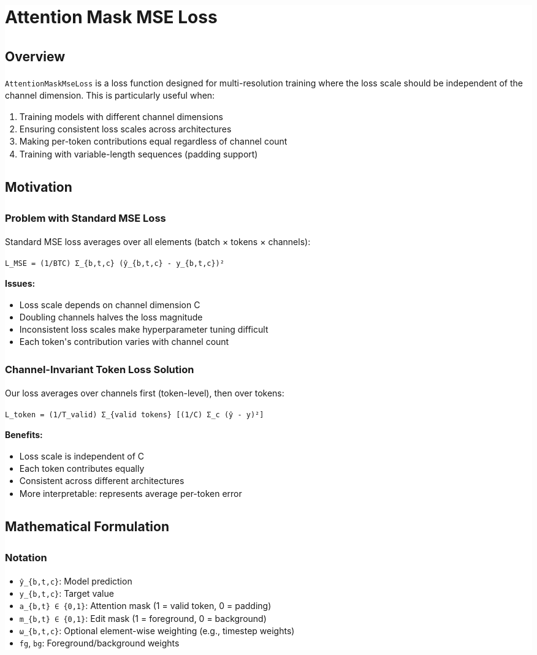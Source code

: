 # Attention Mask MSE Loss

## Overview

`AttentionMaskMseLoss` is a loss function designed for multi-resolution training where the loss scale should be independent of the channel dimension. This is particularly useful when:

1. Training models with different channel dimensions
2. Ensuring consistent loss scales across architectures
3. Making per-token contributions equal regardless of channel count
4. Training with variable-length sequences (padding support)

## Motivation

### Problem with Standard MSE Loss

Standard MSE loss averages over all elements (batch × tokens × channels):

```
L_MSE = (1/BTC) Σ_{b,t,c} (ŷ_{b,t,c} - y_{b,t,c})²
```

**Issues:**
- Loss scale depends on channel dimension C
- Doubling channels halves the loss magnitude
- Inconsistent loss scales make hyperparameter tuning difficult
- Each token's contribution varies with channel count

### Channel-Invariant Token Loss Solution

Our loss averages over channels first (token-level), then over tokens:

```
L_token = (1/T_valid) Σ_{valid tokens} [(1/C) Σ_c (ŷ - y)²]
```

**Benefits:**
- Loss scale is independent of C
- Each token contributes equally
- Consistent across different architectures
- More interpretable: represents average per-token error

## Mathematical Formulation

### Notation

- `ŷ_{b,t,c}`: Model prediction
- `y_{b,t,c}`: Target value
- `a_{b,t} ∈ {0,1}`: Attention mask (1 = valid token, 0 = padding)
- `m_{b,t} ∈ {0,1}`: Edit mask (1 = foreground, 0 = background)
- `ω_{b,t,c}`: Optional element-wise weighting (e.g., timestep weights)
- `fg`, `bg`: Foreground/background weights
